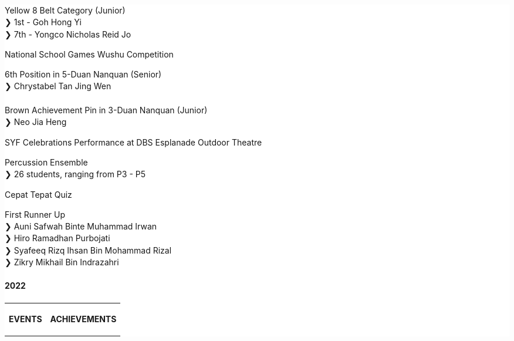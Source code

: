 </td>
<td rowspan="1" colspan="1">
<p>Yellow 8 Belt Category (Junior)
<br>❯ 1st - Goh Hong Yi
<br>❯ 7th - Yongco Nicholas Reid Jo</p>
</td>
</tr>
<tr>
<td rowspan="1" colspan="1">
<p>National School Games Wushu Competition</p>
</td>
<td rowspan="1" colspan="1">
<p>6th Position in 5-Duan Nanquan (Senior)
<br>❯ Chrystabel Tan Jing Wen
<br>
<br>Brown Achievement Pin in 3-Duan Nanquan (Junior)
<br>❯ Neo Jia Heng</p>
</td>
</tr>
<tr>
<td rowspan="1" colspan="1">
<p>SYF Celebrations Performance at DBS Esplanade Outdoor Theatre</p>
</td>
<td rowspan="1" colspan="1">
<p>Percussion Ensemble
<br>❯ 26 students, ranging from P3 - P5</p>
</td>
</tr>
<tr>
<td rowspan="1" colspan="1">
<p>Cepat Tepat Quiz</p>
</td>
<td rowspan="1" colspan="1">
<p>First Runner Up
<br>❯ Auni Safwah Binte Muhammad Irwan
<br>❯ Hiro Ramadhan Purbojati
<br>❯ Syafeeq Rizq Ihsan Bin Mohammad Rizal
<br>❯ Zikry Mikhail Bin Indrazahri</p>
</td>
</tr>
<tr>
<td rowspan="1" colspan="1">
<p></p>
</td>
<td rowspan="1" colspan="1">
<p></p>
</td>
</tr>
</tbody>
</table>
<h4>2022</h4>
<table style="minWidth: 50px">
<colgroup>
<col>
<col>
</colgroup>
<tbody>
<tr>
<th rowspan="1" colspan="1">
<p>EVENTS</p>
</th>
<th rowspan="1" colspan="1">
<p>ACHIEVEMENTS</p>
</th>